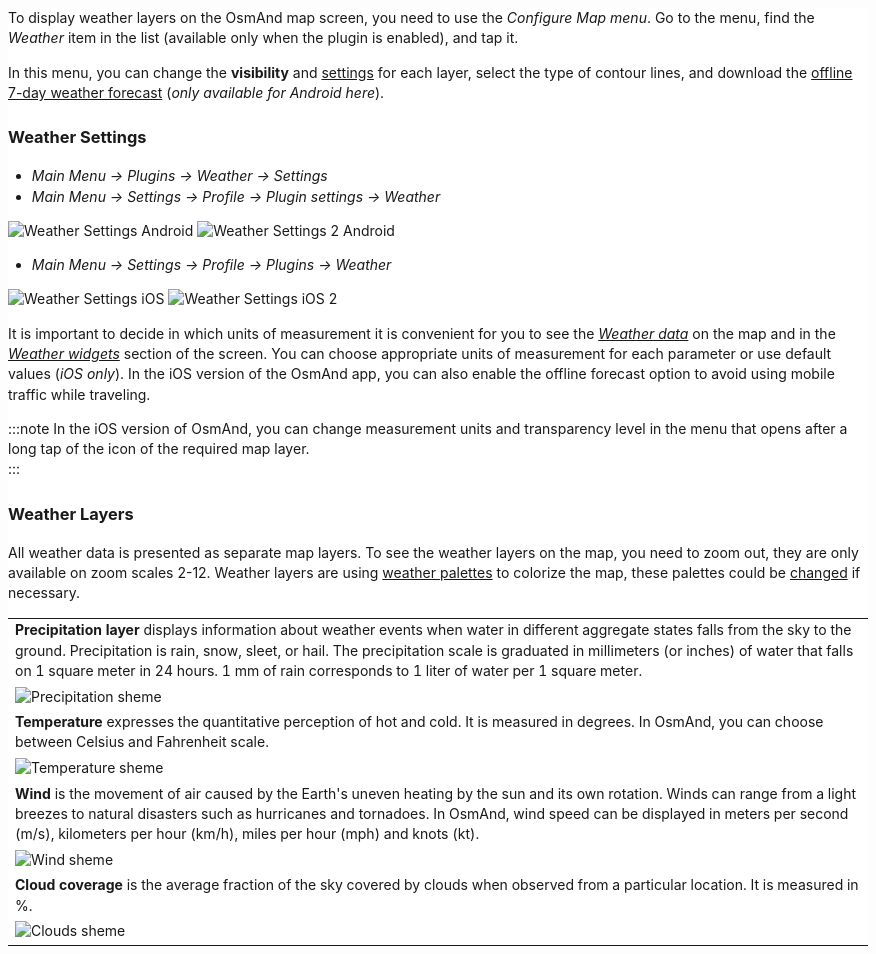 </TabItem>  

</Tabs>

To display weather layers on the OsmAnd map screen, you need to use the *Configure Map menu*. Go to the menu, find the *Weather* item in the list (available only when the plugin is enabled), and tap it.  

In this menu, you can change the **visibility** and [settings](#weather-settings) for each layer, select the type of contour lines, and download the [offline 7-day weather forecast](#offline-forecast) (*only available for Android here*).


### Weather Settings

<Tabs groupId="operating-systems">

<TabItem value="android" label="Android">  

- *Main Menu → Plugins → Weather → Settings*
- *Main Menu → Settings → Profile → Plugin settings → Weather*

![Weather Settings Android](@site/static/img/plugins/weather/weather_settings_andr_1.png) ![Weather Settings 2 Android](@site/static/img/plugins/weather/weather_settings_andr_2.png)

</TabItem>

<TabItem value="ios" label="iOS">

- *Main Menu → Settings → Profile → Plugins → Weather*

![Weather Settings iOS](@site/static/img/plugins/weather/weather_settings_ios.png) ![Weather Settings iOS 2](@site/static/img/plugins/weather/weather_settings_ios_2.png)

</TabItem>

</Tabs>  

It is important to decide in which units of measurement it is convenient for you to see the [*Weather data*](#weather-layers) on the map and in the [*Weather widgets*](#weather-widgets) section of the screen. You can choose appropriate units of measurement for each parameter or use default values (*iOS only*). In the iOS version of the OsmAnd app, you can also enable the offline forecast option to avoid using mobile traffic while traveling.  

:::note
In the iOS version of OsmAnd, you can change measurement units and transparency level in the menu that opens after a long tap of the icon of the required map layer.  
:::

### Weather Layers  

All weather data is presented as separate map layers. To see the weather layers on the map, you need to zoom out, they are only available on zoom scales 2-12. Weather layers are using [weather palettes](../personal/color-palette-schemes.md#weather) to colorize the map, these palettes could be [changed](../personal/color-palette-schemes.md#edit-palette-file) if necessary.

| |  
|------------|  
| **Precipitation layer** displays information about weather events when water in different aggregate states falls from the sky to the ground. Precipitation is rain, snow, sleet, or hail. The precipitation scale is graduated in millimeters (or inches) of water that falls on 1 square meter in 24 hours. 1 mm of rain corresponds to 1 liter of water per 1 square meter. |  
|![Precipitation sheme](@site/static/img/plugins/weather/precipitation.png)|  
| **Temperature** expresses the quantitative perception of hot and cold. It is measured in degrees. In OsmAnd, you can choose between Celsius and Fahrenheit scale. |  
|![Temperature sheme](@site/static/img/plugins/weather/temperature.png)|  
| **Wind** is the movement of air caused by the Earth's uneven heating by the sun and its own rotation. Winds can range from a light breezes to natural disasters such as hurricanes and tornadoes. In OsmAnd, wind speed can be displayed in meters per second (m/s), kilometers per hour (km/h), miles per hour (mph) and knots (kt). |  
|![Wind sheme](@site/static/img/plugins/weather/wind.png)|  
| **Cloud coverage** is the average fraction of the sky covered by clouds when observed from a particular location. It is measured in %. |  
|![Clouds sheme](@site/static/img/plugins/weather/clouds.png)|  